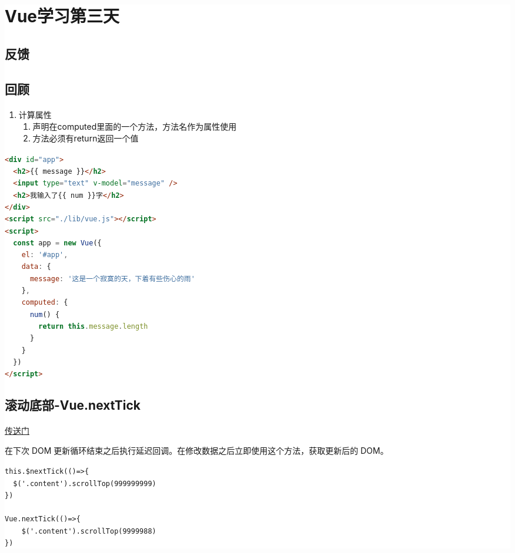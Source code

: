 # Vue学习第三天

## 反馈



## 回顾

1. 计算属性
   1. 声明在computed里面的一个方法，方法名作为属性使用
   2. 方法必须有return返回一个值

```html
<div id="app">
  <h2>{{ message }}</h2>
  <input type="text" v-model="message" />
  <h2>我输入了{{ num }}字</h2>
</div>
<script src="./lib/vue.js"></script>
<script>
  const app = new Vue({
    el: '#app',
    data: {
      message: '这是一个寂寞的天，下着有些伤心的雨'
    },
    computed: {
      num() {
        return this.message.length
      }
    }
  })
</script>
```



## 滚动底部-Vue.nextTick

[传送门](https://cn.vuejs.org/v2/api/#Vue-nextTick)

在下次 DOM 更新循环结束之后执行延迟回调。在修改数据之后立即使用这个方法，获取更新后的 DOM。

```html
this.$nextTick(()=>{
  $('.content').scrollTop(999999999)
})

Vue.nextTick(()=>{
	$('.content').scrollTop(9999988)
})
```

